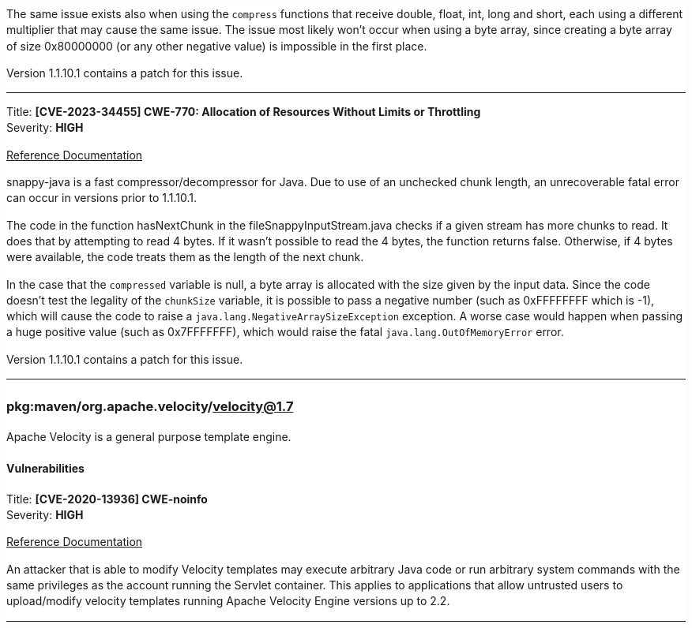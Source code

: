The same issue exists also when using the `compress` functions that receive double, float, int, long and short, each using a different multiplier that may cause the same issue. The issue most likely won’t occur when using a byte array, since creating a byte array of size 0x80000000 (or any other negative value) is impossible in the first place.

Version 1.1.10.1 contains a patch for this issue.

<hr>


Title: **[CVE-2023-34455] CWE-770: Allocation of Resources Without Limits or Throttling**<br>
Severity: **HIGH**<br>

[Reference Documentation](https://ossindex.sonatype.org/vulnerability/CVE-2023-34455?component-type=maven&component-name=org.xerial.snappy%2Fsnappy-java&utm_source=go-resty&utm_medium=integration&utm_content=2.15.2)

snappy-java is a fast compressor/decompressor for Java. Due to use of an unchecked chunk length, an unrecoverable fatal error can occur in versions prior to 1.1.10.1.

The code in the function hasNextChunk in the fileSnappyInputStream.java checks if a given stream has more chunks to read. It does that by attempting to read 4 bytes. If it wasn’t possible to read the 4 bytes, the function returns false. Otherwise, if 4 bytes were available, the code treats them as the length of the next chunk.

In the case that the `compressed` variable is null, a byte array is allocated with the size given by the input data. Since the code doesn’t test the legality of the `chunkSize` variable, it is possible to pass a negative number (such as 0xFFFFFFFF which is -1), which will cause the code to raise a `java.lang.NegativeArraySizeException` exception. A worse case would happen when passing a huge positive value (such as 0x7FFFFFFF), which would raise the fatal `java.lang.OutOfMemoryError` error.

Version 1.1.10.1 contains a patch for this issue.

<hr>




### pkg:maven/org.apache.velocity/velocity@1.7
Apache Velocity is a general purpose template engine.
#### Vulnerabilities


Title: **[CVE-2020-13936] CWE-noinfo**<br>
Severity: **HIGH**<br>

[Reference Documentation](https://ossindex.sonatype.org/vulnerability/CVE-2020-13936?component-type=maven&component-name=org.apache.velocity%2Fvelocity&utm_source=go-resty&utm_medium=integration&utm_content=2.15.2)

An attacker that is able to modify Velocity templates may execute arbitrary Java code or run arbitrary system commands with the same privileges as the account running the Servlet container. This applies to applications that allow untrusted users to upload/modify velocity templates running Apache Velocity Engine versions up to 2.2.

<hr>



